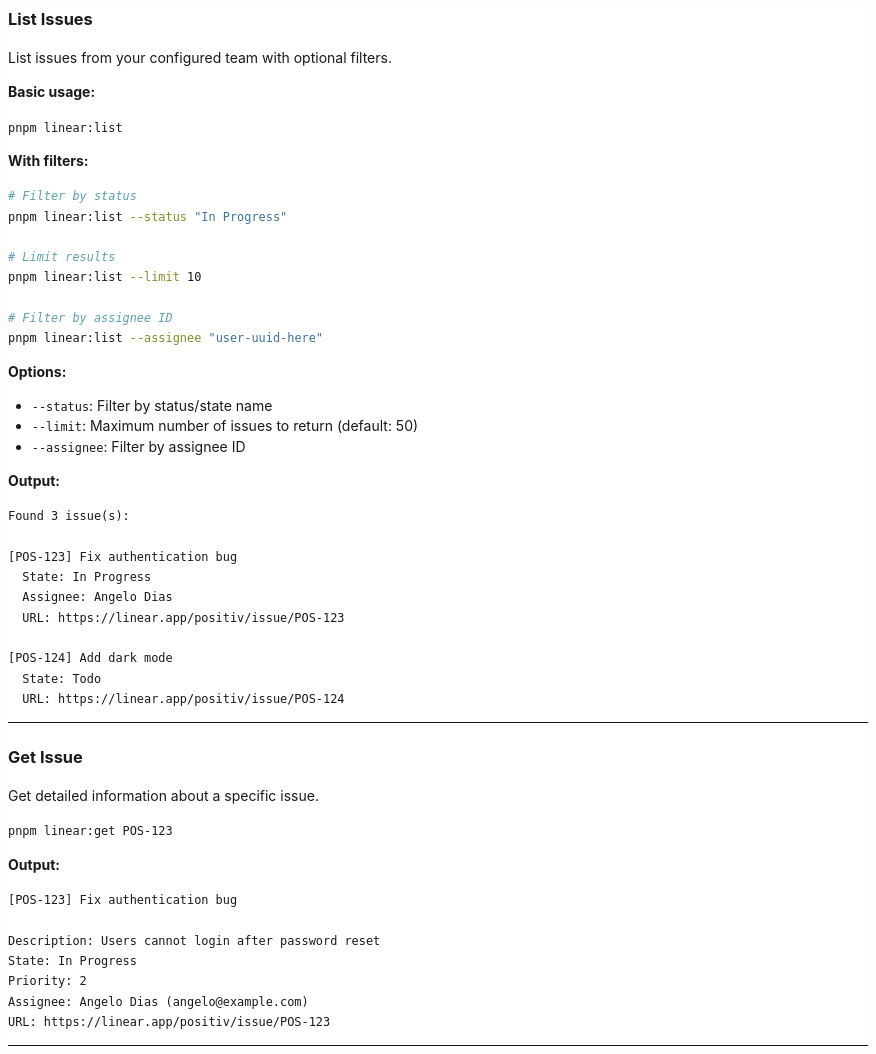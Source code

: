 
### List Issues

List issues from your configured team with optional filters.

**Basic usage:**
```bash
pnpm linear:list
```

**With filters:**
```bash
# Filter by status
pnpm linear:list --status "In Progress"

# Limit results
pnpm linear:list --limit 10

# Filter by assignee ID
pnpm linear:list --assignee "user-uuid-here"
```

**Options:**
- `--status`: Filter by status/state name
- `--limit`: Maximum number of issues to return (default: 50)
- `--assignee`: Filter by assignee ID

**Output:**
```
Found 3 issue(s):

[POS-123] Fix authentication bug
  State: In Progress
  Assignee: Angelo Dias
  URL: https://linear.app/positiv/issue/POS-123

[POS-124] Add dark mode
  State: Todo
  URL: https://linear.app/positiv/issue/POS-124
```

---

### Get Issue

Get detailed information about a specific issue.

```bash
pnpm linear:get POS-123
```

**Output:**
```
[POS-123] Fix authentication bug

Description: Users cannot login after password reset
State: In Progress
Priority: 2
Assignee: Angelo Dias (angelo@example.com)
URL: https://linear.app/positiv/issue/POS-123
```

---